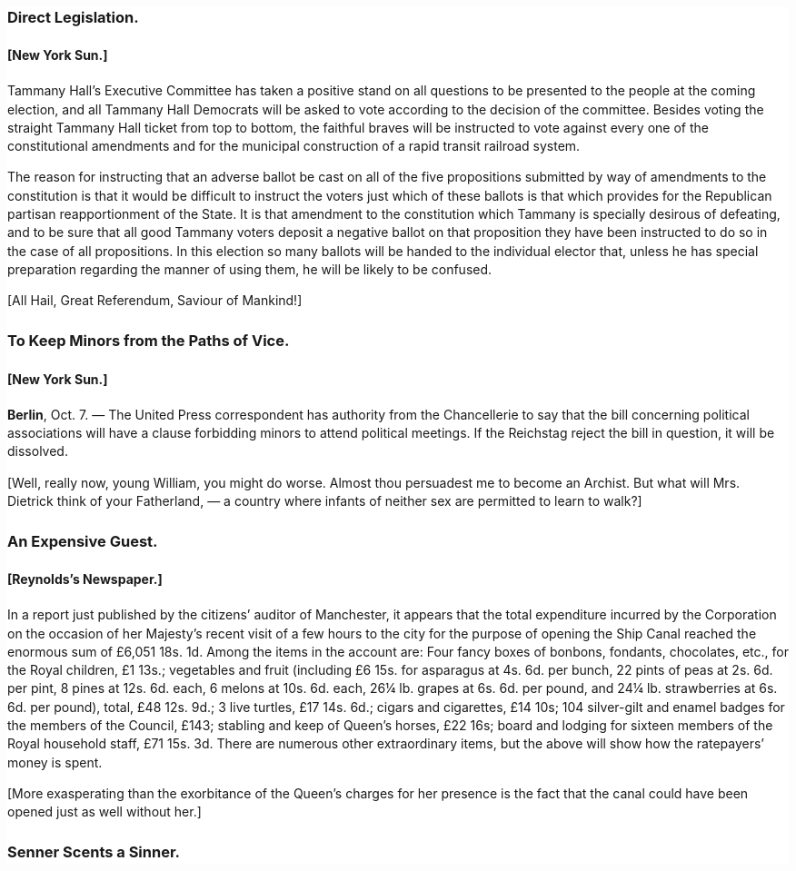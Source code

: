 ### Direct Legislation.

#### [New York Sun.]

Tammany Hall’s Executive Committee has taken a positive stand on all questions to be presented to the people at the coming election, and all Tammany Hall Democrats will be asked to vote according to the decision of the committee. Besides voting the straight Tammany Hall ticket from top to bottom, the faithful braves will be instructed to vote against every one of the constitutional amendments and for the municipal construction of a rapid transit railroad system.

The reason for instructing that an adverse ballot be cast on all of the five propositions submitted by way of amendments to the constitution is that it would be difficult to instruct the voters just which of these ballots is that which provides for the Republican partisan reapportionment of the State. It is that amendment to the constitution which Tammany is specially desirous of defeating, and to be sure that all good Tammany voters deposit a negative ballot on that proposition they have been instructed to do so in the case of all propositions. In this election so many ballots will be handed to the individual elector that, unless he has special preparation regarding the manner of using them, he will be likely to be confused.

[All Hail, Great Referendum, Saviour of Mankind!]

### To Keep Minors from the Paths of Vice.

#### [New York Sun.]

**Berlin**, Oct. 7. — The United Press correspondent has authority from the Chancellerie to say that the bill concerning political associations will have a clause forbidding minors to attend political meetings. If the Reichstag reject the bill in question, it will be dissolved.

[Well, really now, young William, you might do worse. Almost thou persuadest me to become an Archist. But what will Mrs. Dietrick think of your Fatherland, — a country where infants of neither sex are permitted to learn to walk?]

### An Expensive Guest.

#### [Reynolds’s Newspaper.]

In a report just published by the citizens’ auditor of Manchester, it appears that the total expenditure incurred by the Corporation on the occasion of her Majesty’s recent visit of a few hours to the city for the purpose of opening the Ship Canal reached the enormous sum of £6,051 18s. 1d. Among the items in the account are: Four fancy boxes of bonbons, fondants, chocolates, etc., for the Royal children, £1 13s.; vegetables and fruit (including £6 15s. for asparagus at 4s. 6d. per bunch, 22 pints of peas at 2s. 6d. per pint, 8 pines at 12s. 6d. each, 6 melons at 10s. 6d. each, 26¼ lb. grapes at 6s. 6d. per pound, and 24¼ lb. strawberries at 6s. 6d. per pound), total, £48 12s. 9d.; 3 live turtles, £17 14s. 6d.; cigars and cigarettes, £14 10s; 104 silver-gilt and enamel badges for the members of the Council, £143; stabling and keep of Queen’s horses, £22 16s; board and lodging for sixteen members of the Royal household staff, £71 15s. 3d. There are numerous other extraordinary items, but the above will show how the ratepayers’ money is spent.

[More exasperating than the exorbitance of the Queen’s charges for her presence is the fact that the canal could have been opened just as well without her.]

### Senner Scents a Sinner.
